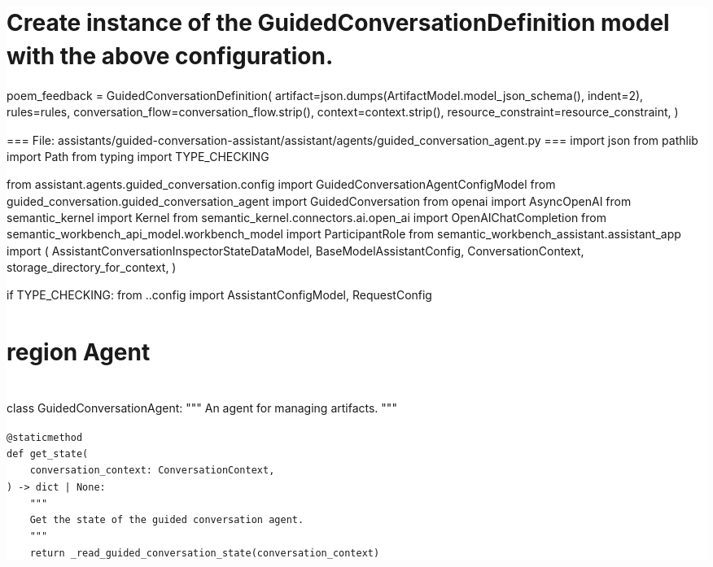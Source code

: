 # Create instance of the GuidedConversationDefinition model with the above configuration.
poem_feedback = GuidedConversationDefinition(
    artifact=json.dumps(ArtifactModel.model_json_schema(), indent=2),
    rules=rules,
    conversation_flow=conversation_flow.strip(),
    context=context.strip(),
    resource_constraint=resource_constraint,
)


=== File: assistants/guided-conversation-assistant/assistant/agents/guided_conversation_agent.py ===
import json
from pathlib import Path
from typing import TYPE_CHECKING

from assistant.agents.guided_conversation.config import GuidedConversationAgentConfigModel
from guided_conversation.guided_conversation_agent import GuidedConversation
from openai import AsyncOpenAI
from semantic_kernel import Kernel
from semantic_kernel.connectors.ai.open_ai import OpenAIChatCompletion
from semantic_workbench_api_model.workbench_model import ParticipantRole
from semantic_workbench_assistant.assistant_app import (
    AssistantConversationInspectorStateDataModel,
    BaseModelAssistantConfig,
    ConversationContext,
    storage_directory_for_context,
)

if TYPE_CHECKING:
    from ..config import AssistantConfigModel, RequestConfig


#
# region Agent
#


class GuidedConversationAgent:
    """
    An agent for managing artifacts.
    """

    @staticmethod
    def get_state(
        conversation_context: ConversationContext,
    ) -> dict | None:
        """
        Get the state of the guided conversation agent.
        """
        return _read_guided_conversation_state(conversation_context)

